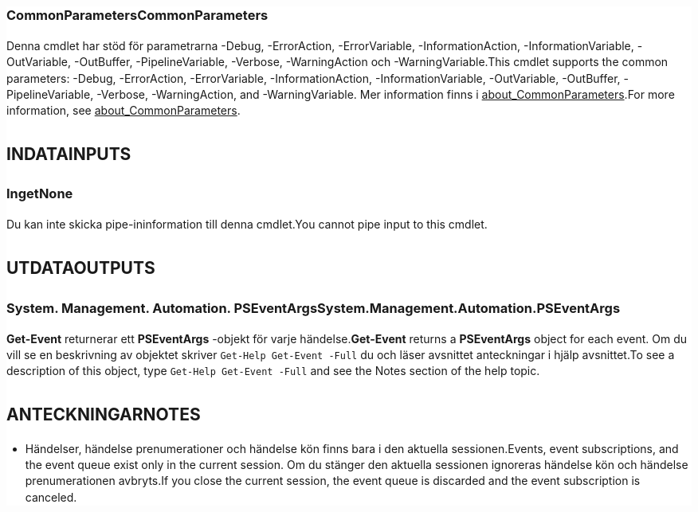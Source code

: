 ### <span data-ttu-id="02aa9-138">CommonParameters</span><span class="sxs-lookup"><span data-stu-id="02aa9-138">CommonParameters</span></span>

<span data-ttu-id="02aa9-139">Denna cmdlet har stöd för parametrarna -Debug, -ErrorAction, -ErrorVariable, -InformationAction, -InformationVariable, -OutVariable, -OutBuffer, -PipelineVariable, -Verbose, -WarningAction och -WarningVariable.</span><span class="sxs-lookup"><span data-stu-id="02aa9-139">This cmdlet supports the common parameters: -Debug, -ErrorAction, -ErrorVariable, -InformationAction, -InformationVariable, -OutVariable, -OutBuffer, -PipelineVariable, -Verbose, -WarningAction, and -WarningVariable.</span></span> <span data-ttu-id="02aa9-140">Mer information finns i [about_CommonParameters](https://go.microsoft.com/fwlink/?LinkID=113216).</span><span class="sxs-lookup"><span data-stu-id="02aa9-140">For more information, see [about_CommonParameters](https://go.microsoft.com/fwlink/?LinkID=113216).</span></span>

## <span data-ttu-id="02aa9-141">INDATA</span><span class="sxs-lookup"><span data-stu-id="02aa9-141">INPUTS</span></span>

### <span data-ttu-id="02aa9-142">Inget</span><span class="sxs-lookup"><span data-stu-id="02aa9-142">None</span></span>

<span data-ttu-id="02aa9-143">Du kan inte skicka pipe-ininformation till denna cmdlet.</span><span class="sxs-lookup"><span data-stu-id="02aa9-143">You cannot pipe input to this cmdlet.</span></span>

## <span data-ttu-id="02aa9-144">UTDATA</span><span class="sxs-lookup"><span data-stu-id="02aa9-144">OUTPUTS</span></span>

### <span data-ttu-id="02aa9-145">System. Management. Automation. PSEventArgs</span><span class="sxs-lookup"><span data-stu-id="02aa9-145">System.Management.Automation.PSEventArgs</span></span>

<span data-ttu-id="02aa9-146">**Get-Event** returnerar ett **PSEventArgs** -objekt för varje händelse.</span><span class="sxs-lookup"><span data-stu-id="02aa9-146">**Get-Event** returns a **PSEventArgs** object for each event.</span></span>
<span data-ttu-id="02aa9-147">Om du vill se en beskrivning av objektet skriver `Get-Help Get-Event -Full` du och läser avsnittet anteckningar i hjälp avsnittet.</span><span class="sxs-lookup"><span data-stu-id="02aa9-147">To see a description of this object, type `Get-Help Get-Event -Full` and see the Notes section of the help topic.</span></span>

## <span data-ttu-id="02aa9-148">ANTECKNINGAR</span><span class="sxs-lookup"><span data-stu-id="02aa9-148">NOTES</span></span>

* <span data-ttu-id="02aa9-149">Händelser, händelse prenumerationer och händelse kön finns bara i den aktuella sessionen.</span><span class="sxs-lookup"><span data-stu-id="02aa9-149">Events, event subscriptions, and the event queue exist only in the current session.</span></span> <span data-ttu-id="02aa9-150">Om du stänger den aktuella sessionen ignoreras händelse kön och händelse prenumerationen avbryts.</span><span class="sxs-lookup"><span data-stu-id="02aa9-150">If you close the current session, the event queue is discarded and the event subscription is canceled.</span></span>
